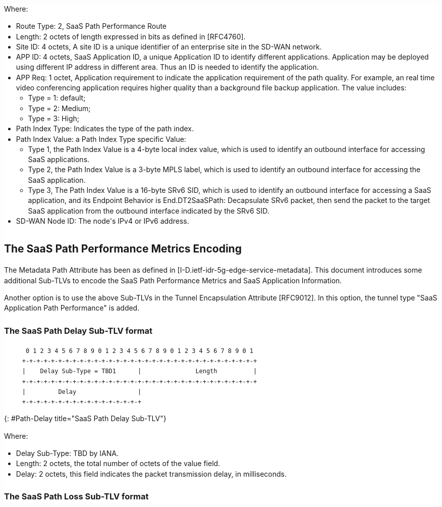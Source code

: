 Where:

- Route Type: 2, SaaS Path Performance Route
- Length: 2 octets of length expressed in bits as defined in [RFC4760].
- Site ID: 4 octets, A site ID is a unique identifier of an enterprise site in the SD-WAN network.
- APP ID: 4 octets, SaaS Application ID, a unique Application ID to identify different applications. Application may be deployed using different IP address in different area. Thus an ID is needed to identify the application.
- APP Req: 1 octet, Application requirement to indicate the application requirement of the path quality. For example, an real time video conferencing application requires higher quality than a background file backup application. The value includes:
  - Type = 1: default;
  - Type = 2: Medium;
  - Type = 3: High;
- Path Index Type: Indicates the type of the path index.
- Path Index Value: a Path Index Type specific Value:
  - Type 1, the Path Index Value is a 4-byte local index value, which is used to identify an outbound interface for accessing SaaS applications.
  - Type 2, the Path Index Value is a 3-byte MPLS label, which is used to identify an outbound interface for accessing the SaaS application.
  - Type 3, The Path Index Value is a 16-byte SRv6 SID, which is used to identify an outbound interface for accessing a SaaS application, and its Endpoint Behavior is End.DT2SaaSPath: Decapsulate SRv6 packet, then send the packet to the target SaaS application from the outbound interface indicated by the SRv6 SID.
- SD-WAN Node ID: The node's IPv4 or IPv6 address.

## The SaaS Path Performance Metrics Encoding

The Metadata Path Attribute has been as defined in [I-D.ietf-idr-5g-edge-service-metadata]. This document introduces some additional Sub-TLVs to encode the SaaS Path Performance Metrics and SaaS Application Information.

Another option is to use the above Sub-TLVs in the Tunnel Encapsulation Attribute [RFC9012].  In this option, the tunnel type "SaaS Application Path Performance" is added.

### The SaaS Path Delay Sub-TLV format

~~~
      0 1 2 3 4 5 6 7 8 9 0 1 2 3 4 5 6 7 8 9 0 1 2 3 4 5 6 7 8 9 0 1
     +-+-+-+-+-+-+-+-+-+-+-+-+-+-+-+-+-+-+-+-+-+-+-+-+-+-+-+-+-+-+-+-+
     |    Delay Sub-Type = TBD1      |               Length          |
     +-+-+-+-+-+-+-+-+-+-+-+-+-+-+-+-+-+-+-+-+-+-+-+-+-+-+-+-+-+-+-+-+
     |         Delay                 |
     +-+-+-+-+-+-+-+-+-+-+-+-+-+-+-+-+
~~~
{: #Path-Delay  title="SaaS Path Delay Sub-TLV"}

Where:

* Delay Sub-Type: TBD by IANA.
* Length: 2 octets, the total number of octets of the value field.
* Delay: 2 octets, this field indicates the packet transmission delay, in milliseconds.

### The SaaS Path Loss Sub-TLV format
